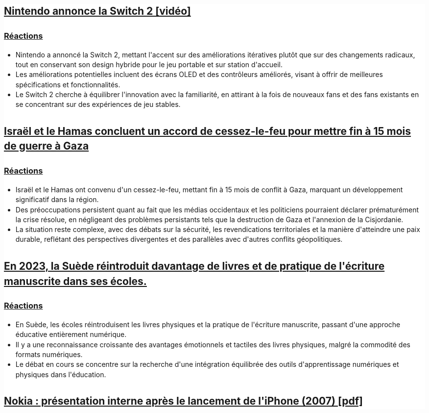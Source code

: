 ## [Nintendo annonce la Switch 2 [vidéo]](https://www.youtube.com/watch?v=itpcsQQvgAQ)

### [Réactions](https://news.ycombinator.com/item?id=42724621)

- Nintendo a annoncé la Switch 2, mettant l'accent sur des améliorations itératives plutôt que sur des changements radicaux, tout en conservant son design hybride pour le jeu portable et sur station d'accueil.
- Les améliorations potentielles incluent des écrans OLED et des contrôleurs améliorés, visant à offrir de meilleures spécifications et fonctionnalités.
- Le Switch 2 cherche à équilibrer l'innovation avec la familiarité, en attirant à la fois de nouveaux fans et des fans existants en se concentrant sur des expériences de jeu stables.

## [Israël et le Hamas concluent un accord de cessez-le-feu pour mettre fin à 15 mois de guerre à Gaza](https://www.reuters.com/world/middle-east/gaza-ceasefire-appears-close-us-egyptian-leaders-put-focus-coming-hours-2025-01-14/)

### [Réactions](https://news.ycombinator.com/item?id=42716440)

- Israël et le Hamas ont convenu d'un cessez-le-feu, mettant fin à 15 mois de conflit à Gaza, marquant un développement significatif dans la région.
- Des préoccupations persistent quant au fait que les médias occidentaux et les politiciens pourraient déclarer prématurément la crise résolue, en négligeant des problèmes persistants tels que la destruction de Gaza et l'annexion de la Cisjordanie.
- La situation reste complexe, avec des débats sur la sécurité, les revendications territoriales et la manière d'atteindre une paix durable, reflétant des perspectives divergentes et des parallèles avec d'autres conflits géopolitiques.

## [En 2023, la Suède réintroduit davantage de livres et de pratique de l'écriture manuscrite dans ses écoles.](https://apnews.com/article/sweden-digital-education-backlash-reading-writing-1dd964c628f76361c43dbf3964f7dbf4)

### [Réactions](https://news.ycombinator.com/item?id=42715841)

- En Suède, les écoles réintroduisent les livres physiques et la pratique de l'écriture manuscrite, passant d'une approche éducative entièrement numérique.
- Il y a une reconnaissance croissante des avantages émotionnels et tactiles des livres physiques, malgré la commodité des formats numériques.
- Le débat en cours se concentre sur la recherche d'une intégration équilibrée des outils d'apprentissage numériques et physiques dans l'éducation.

## [Nokia : présentation interne après le lancement de l'iPhone (2007) [pdf]](https://nokia-apple-iphone-was-launched-presentation.tiiny.site/)
